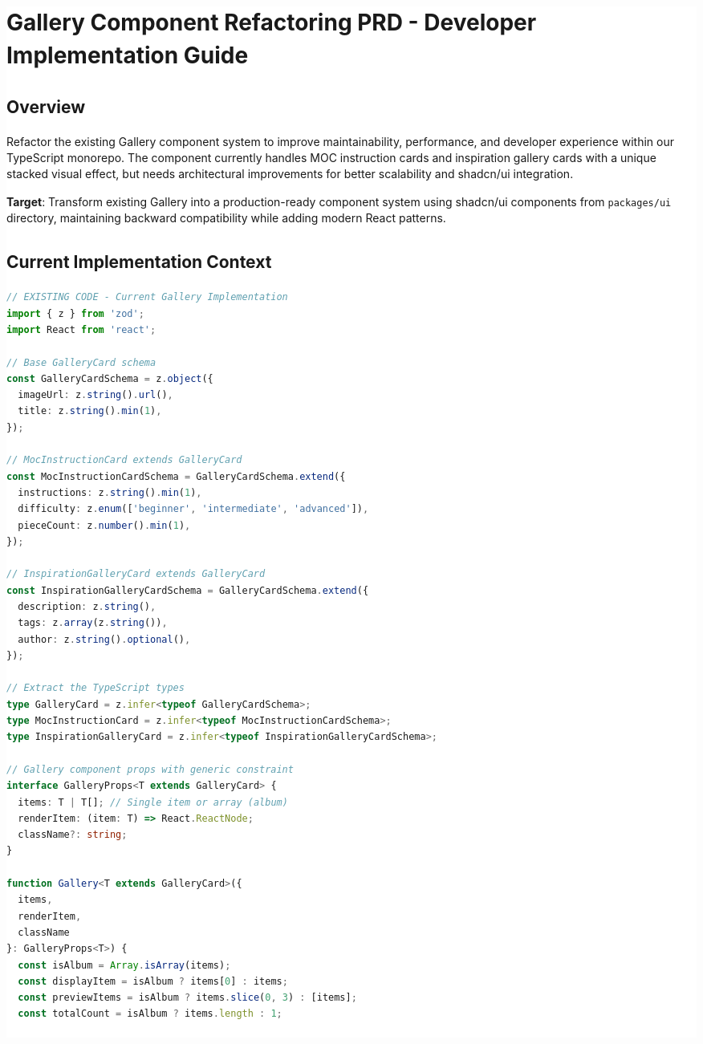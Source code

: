 # Gallery Component Refactoring PRD - Developer Implementation Guide

## Overview  
Refactor the existing Gallery component system to improve maintainability, performance, and developer experience within our TypeScript monorepo. The component currently handles MOC instruction cards and inspiration gallery cards with a unique stacked visual effect, but needs architectural improvements for better scalability and shadcn/ui integration.

**Target**: Transform existing Gallery into a production-ready component system using shadcn/ui components from `packages/ui` directory, maintaining backward compatibility while adding modern React patterns.

## Current Implementation Context

```typescript
// EXISTING CODE - Current Gallery Implementation
import { z } from 'zod';
import React from 'react';

// Base GalleryCard schema
const GalleryCardSchema = z.object({
  imageUrl: z.string().url(),
  title: z.string().min(1),
});

// MocInstructionCard extends GalleryCard
const MocInstructionCardSchema = GalleryCardSchema.extend({
  instructions: z.string().min(1),
  difficulty: z.enum(['beginner', 'intermediate', 'advanced']),
  pieceCount: z.number().min(1),
});

// InspirationGalleryCard extends GalleryCard  
const InspirationGalleryCardSchema = GalleryCardSchema.extend({
  description: z.string(),
  tags: z.array(z.string()),
  author: z.string().optional(),
});

// Extract the TypeScript types
type GalleryCard = z.infer<typeof GalleryCardSchema>;
type MocInstructionCard = z.infer<typeof MocInstructionCardSchema>;
type InspirationGalleryCard = z.infer<typeof InspirationGalleryCardSchema>;

// Gallery component props with generic constraint
interface GalleryProps<T extends GalleryCard> {
  items: T | T[]; // Single item or array (album)
  renderItem: (item: T) => React.ReactNode;
  className?: string;
}

function Gallery<T extends GalleryCard>({ 
  items, 
  renderItem, 
  className 
}: GalleryProps<T>) {
  const isAlbum = Array.isArray(items);
  const displayItem = isAlbum ? items[0] : items;
  const previewItems = isAlbum ? items.slice(0, 3) : [items];
  const totalCount = isAlbum ? items.length : 1;
  
```